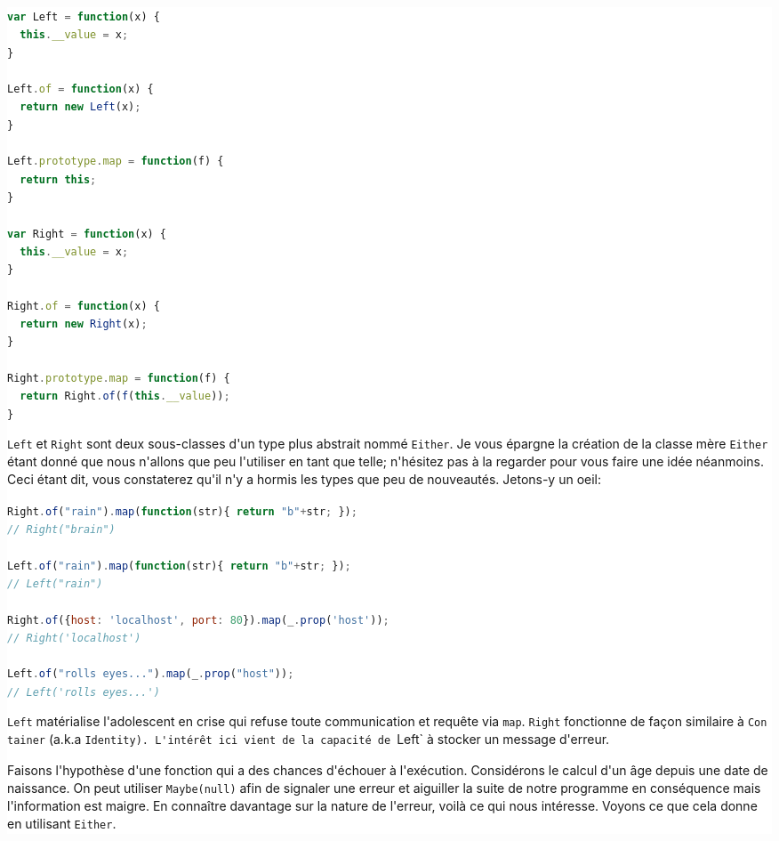 ```js
var Left = function(x) {
  this.__value = x;
}

Left.of = function(x) {
  return new Left(x);
}

Left.prototype.map = function(f) {
  return this;
}

var Right = function(x) {
  this.__value = x;
}

Right.of = function(x) {
  return new Right(x);
}

Right.prototype.map = function(f) {
  return Right.of(f(this.__value));
}
```

`Left` et `Right` sont deux sous-classes d'un type plus abstrait nommé `Either`. Je vous
épargne la création de la classe mère `Either` étant donné que nous n'allons que peu l'utiliser
en tant que telle; n'hésitez pas à la regarder pour vous faire une idée néanmoins. Ceci étant
dit, vous constaterez qu'il n'y a hormis les types que peu de nouveautés. Jetons-y un oeil:

```js
Right.of("rain").map(function(str){ return "b"+str; });
// Right("brain")

Left.of("rain").map(function(str){ return "b"+str; });
// Left("rain")

Right.of({host: 'localhost', port: 80}).map(_.prop('host'));
// Right('localhost')

Left.of("rolls eyes...").map(_.prop("host"));
// Left('rolls eyes...')
```
`Left` matérialise l'adolescent en crise qui refuse toute communication et requête via `map`.
`Right` fonctionne de façon similaire à `Container` (a.k.a `Identity). L'intérêt ici vient de
la capacité de `Left` à stocker un message d'erreur. 

Faisons l'hypothèse d'une fonction qui a des chances d'échouer à l'exécution. Considérons le
calcul d'un âge depuis une date de naissance. On peut utiliser `Maybe(null)` afin de signaler
une erreur et aiguiller la suite de notre programme en conséquence mais l'information est
maigre. En connaître davantage sur la nature de l'erreur, voilà ce qui nous intéresse. Voyons
ce que cela donne en utilisant `Either`.
